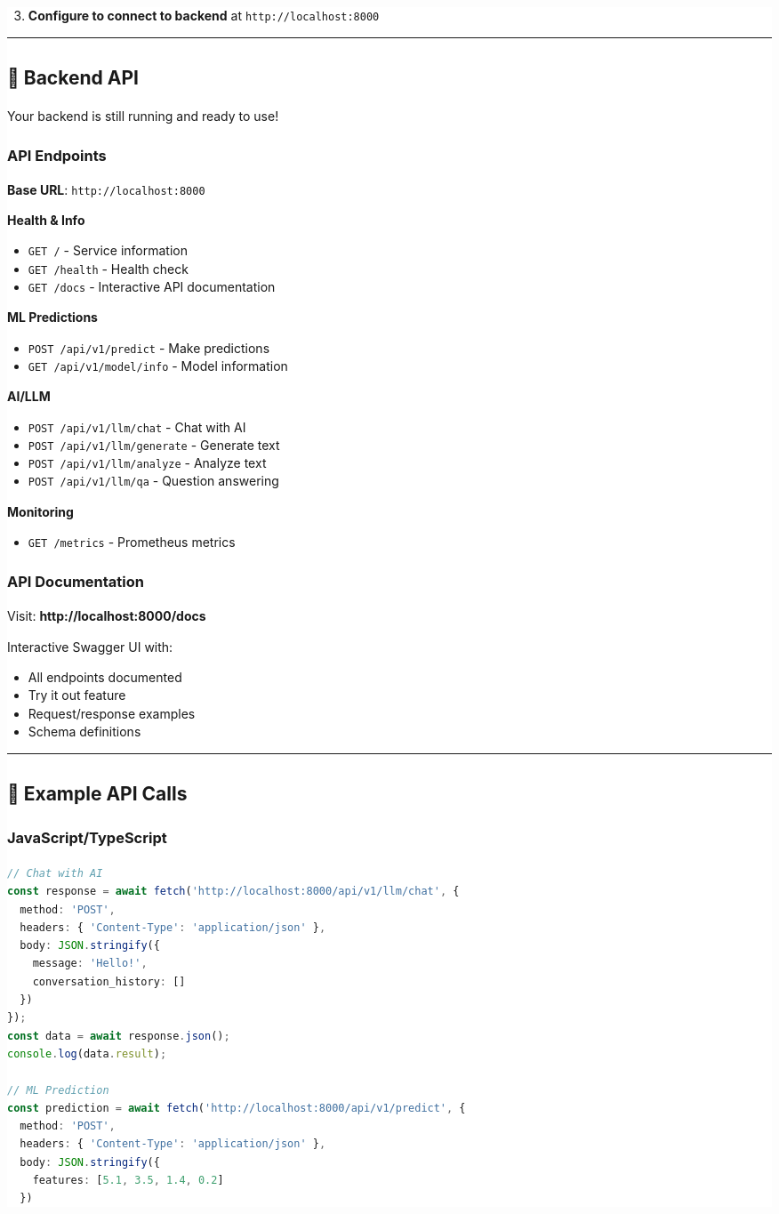 3. **Configure to connect to backend** at `http://localhost:8000`

---

## 🔌 Backend API

Your backend is still running and ready to use!

### API Endpoints

**Base URL**: `http://localhost:8000`

**Health & Info**
- `GET /` - Service information
- `GET /health` - Health check
- `GET /docs` - Interactive API documentation

**ML Predictions**
- `POST /api/v1/predict` - Make predictions
- `GET /api/v1/model/info` - Model information

**AI/LLM**
- `POST /api/v1/llm/chat` - Chat with AI
- `POST /api/v1/llm/generate` - Generate text
- `POST /api/v1/llm/analyze` - Analyze text
- `POST /api/v1/llm/qa` - Question answering

**Monitoring**
- `GET /metrics` - Prometheus metrics

### API Documentation

Visit: **http://localhost:8000/docs**

Interactive Swagger UI with:
- All endpoints documented
- Try it out feature
- Request/response examples
- Schema definitions

---

## 📝 Example API Calls

### JavaScript/TypeScript

```typescript
// Chat with AI
const response = await fetch('http://localhost:8000/api/v1/llm/chat', {
  method: 'POST',
  headers: { 'Content-Type': 'application/json' },
  body: JSON.stringify({
    message: 'Hello!',
    conversation_history: []
  })
});
const data = await response.json();
console.log(data.result);

// ML Prediction
const prediction = await fetch('http://localhost:8000/api/v1/predict', {
  method: 'POST',
  headers: { 'Content-Type': 'application/json' },
  body: JSON.stringify({
    features: [5.1, 3.5, 1.4, 0.2]
  })
```